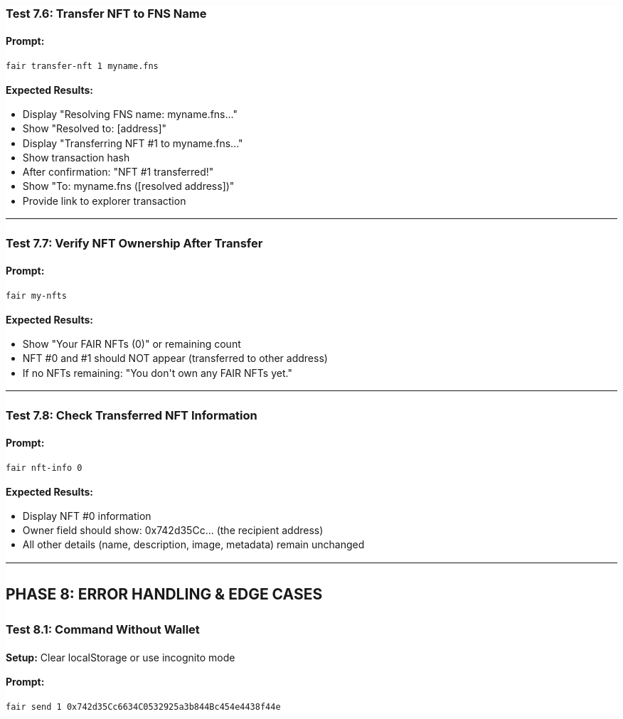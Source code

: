 
### Test 7.6: Transfer NFT to FNS Name
**Prompt:**
```
fair transfer-nft 1 myname.fns
```

**Expected Results:**
- Display "Resolving FNS name: myname.fns..."
- Show "Resolved to: [address]"
- Display "Transferring NFT #1 to myname.fns..."
- Show transaction hash
- After confirmation: "NFT #1 transferred!"
- Show "To: myname.fns ([resolved address])"
- Provide link to explorer transaction

---

### Test 7.7: Verify NFT Ownership After Transfer
**Prompt:**
```
fair my-nfts
```

**Expected Results:**
- Show "Your FAIR NFTs (0)" or remaining count
- NFT #0 and #1 should NOT appear (transferred to other address)
- If no NFTs remaining: "You don't own any FAIR NFTs yet."

---

### Test 7.8: Check Transferred NFT Information
**Prompt:**
```
fair nft-info 0
```

**Expected Results:**
- Display NFT #0 information
- Owner field should show: 0x742d35Cc... (the recipient address)
- All other details (name, description, image, metadata) remain unchanged

---

## PHASE 8: ERROR HANDLING & EDGE CASES

### Test 8.1: Command Without Wallet
**Setup:** Clear localStorage or use incognito mode

**Prompt:**
```
fair send 1 0x742d35Cc6634C0532925a3b844Bc454e4438f44e
```
